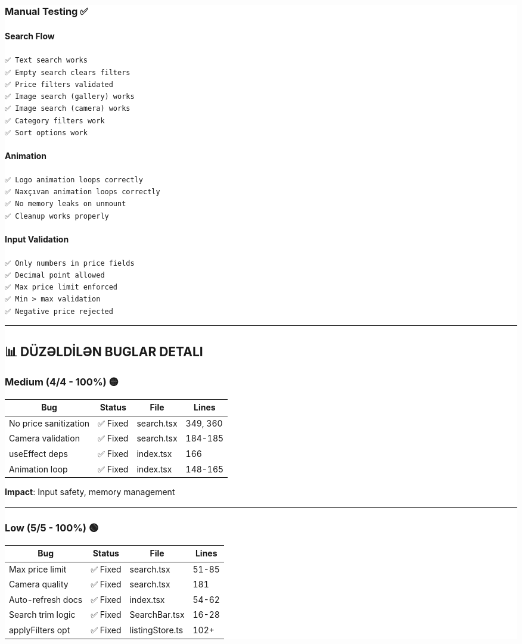 
### Manual Testing ✅

#### Search Flow
```
✅ Text search works
✅ Empty search clears filters
✅ Price filters validated
✅ Image search (gallery) works
✅ Image search (camera) works
✅ Category filters work
✅ Sort options work
```

#### Animation
```
✅ Logo animation loops correctly
✅ Naxçıvan animation loops correctly
✅ No memory leaks on unmount
✅ Cleanup works properly
```

#### Input Validation
```
✅ Only numbers in price fields
✅ Decimal point allowed
✅ Max price limit enforced
✅ Min > max validation
✅ Negative price rejected
```

---

## 📊 DÜZƏLDİLƏN BUGLAR DETALI

### Medium (4/4 - 100%) 🟡
| Bug | Status | File | Lines |
|-----|--------|------|-------|
| No price sanitization | ✅ Fixed | search.tsx | 349, 360 |
| Camera validation | ✅ Fixed | search.tsx | 184-185 |
| useEffect deps | ✅ Fixed | index.tsx | 166 |
| Animation loop | ✅ Fixed | index.tsx | 148-165 |

**Impact**: Input safety, memory management

---

### Low (5/5 - 100%) 🟢
| Bug | Status | File | Lines |
|-----|--------|------|-------|
| Max price limit | ✅ Fixed | search.tsx | 51-85 |
| Camera quality | ✅ Fixed | search.tsx | 181 |
| Auto-refresh docs | ✅ Fixed | index.tsx | 54-62 |
| Search trim logic | ✅ Fixed | SearchBar.tsx | 16-28 |
| applyFilters opt | ✅ Fixed | listingStore.ts | 102+ |
